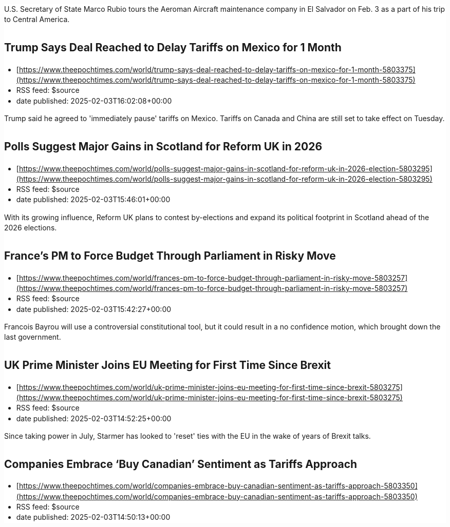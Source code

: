 U.S. Secretary of State Marco Rubio tours the Aeroman Aircraft maintenance company in El Salvador on Feb. 3 as a part of his trip to Central America.

## Trump Says Deal Reached to Delay Tariffs on Mexico for 1 Month
 - [https://www.theepochtimes.com/world/trump-says-deal-reached-to-delay-tariffs-on-mexico-for-1-month-5803375](https://www.theepochtimes.com/world/trump-says-deal-reached-to-delay-tariffs-on-mexico-for-1-month-5803375)
 - RSS feed: $source
 - date published: 2025-02-03T16:02:08+00:00

Trump said he agreed to 'immediately pause' tariffs on Mexico. Tariffs on Canada and China are still set to take effect on Tuesday.

## Polls Suggest Major Gains in Scotland for Reform UK in 2026
 - [https://www.theepochtimes.com/world/polls-suggest-major-gains-in-scotland-for-reform-uk-in-2026-election-5803295](https://www.theepochtimes.com/world/polls-suggest-major-gains-in-scotland-for-reform-uk-in-2026-election-5803295)
 - RSS feed: $source
 - date published: 2025-02-03T15:46:01+00:00

With its growing influence, Reform UK plans to contest by-elections and expand its political footprint in Scotland ahead of the 2026 elections.

## France’s PM to Force Budget Through Parliament in Risky Move
 - [https://www.theepochtimes.com/world/frances-pm-to-force-budget-through-parliament-in-risky-move-5803257](https://www.theepochtimes.com/world/frances-pm-to-force-budget-through-parliament-in-risky-move-5803257)
 - RSS feed: $source
 - date published: 2025-02-03T15:42:27+00:00

Francois Bayrou will use a controversial constitutional tool, but it could result in a no confidence motion, which brought down the last government.

## UK Prime Minister Joins EU Meeting for First Time Since Brexit
 - [https://www.theepochtimes.com/world/uk-prime-minister-joins-eu-meeting-for-first-time-since-brexit-5803275](https://www.theepochtimes.com/world/uk-prime-minister-joins-eu-meeting-for-first-time-since-brexit-5803275)
 - RSS feed: $source
 - date published: 2025-02-03T14:52:25+00:00

Since taking power in July, Starmer has looked to 'reset' ties with the EU in the wake of years of Brexit talks.

## Companies Embrace ‘Buy Canadian’ Sentiment as Tariffs Approach
 - [https://www.theepochtimes.com/world/companies-embrace-buy-canadian-sentiment-as-tariffs-approach-5803350](https://www.theepochtimes.com/world/companies-embrace-buy-canadian-sentiment-as-tariffs-approach-5803350)
 - RSS feed: $source
 - date published: 2025-02-03T14:50:13+00:00
